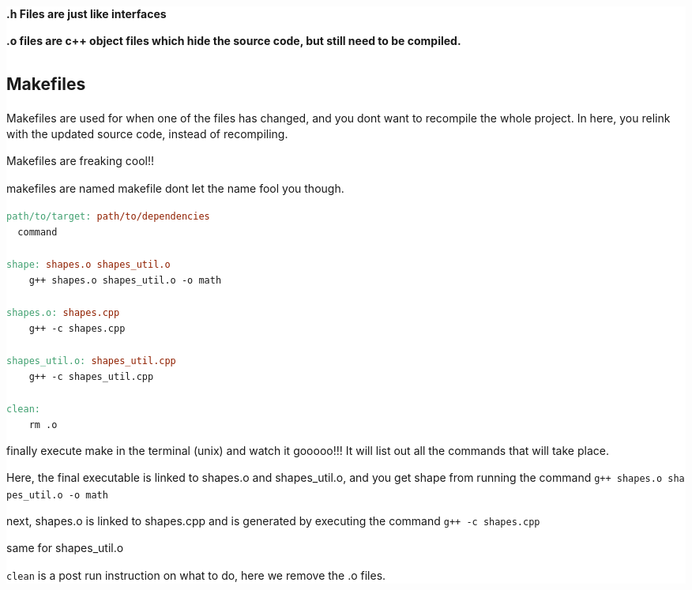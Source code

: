 **.h Files are just like interfaces**

**.o files are c++ object files which hide the source code, but still need to be compiled.**

## Makefiles

Makefiles are used for when one of the files has changed, and you dont want to recompile the whole project. In here, you relink with the updated source code, instead of recompiling.

Makefiles are freaking cool!!

makefiles are named makefile dont let the name fool you though.

```makefile
path/to/target: path/to/dependencies
  command

shape: shapes.o shapes_util.o
	g++ shapes.o shapes_util.o -o math

shapes.o: shapes.cpp
	g++ -c shapes.cpp

shapes_util.o: shapes_util.cpp
	g++ -c shapes_util.cpp

clean:
	rm .o
```

finally execute make in the terminal (unix) and watch it gooooo!!! It will list out all the commands that will take place.

Here, the final executable is linked to shapes.o and shapes_util.o, and you get shape from running the command `g++ shapes.o shapes_util.o -o math`

next, shapes.o is linked to shapes.cpp and is generated by executing the command `g++ -c shapes.cpp`

same for shapes_util.o

`clean` is a post run instruction on what to do, here we remove the .o files.